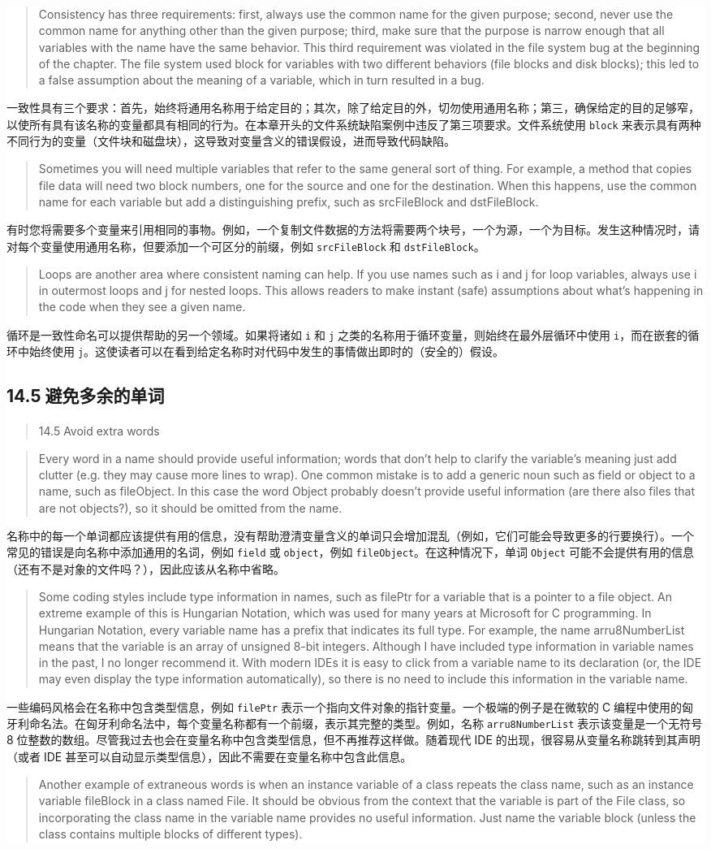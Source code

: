 > Consistency has three requirements: first, always use the common name for the given purpose; second, never use the common name for anything other than the given purpose; third, make sure that the purpose is narrow enough that all variables with the name have the same behavior. This third requirement was violated in the file system bug at the beginning of the chapter. The file system used block for variables with two different behaviors (file blocks and disk blocks); this led to a false assumption about the meaning of a variable, which in turn resulted in a bug.

一致性具有三个要求：首先，始终将通用名称用于给定目的；其次，除了给定目的外，切勿使用通用名称；第三，确保给定的目的足够窄，以使所有具有该名称的变量都具有相同的行为。在本章开头的文件系统缺陷案例中违反了第三项要求。文件系统使用 `block` 来表示具有两种不同行为的变量（文件块和磁盘块），这导致对变量含义的错误假设，进而导致代码缺陷。

> Sometimes you will need multiple variables that refer to the same general sort of thing. For example, a method that copies file data will need two block numbers, one for the source and one for the destination. When this happens, use the common name for each variable but add a distinguishing prefix, such as srcFileBlock and dstFileBlock.

有时您将需要多个变量来引用相同的事物。例如，一个复制文件数据的方法将需要两个块号，一个为源，一个为目标。发生这种情况时，请对每个变量使用通用名称，但要添加一个可区分的前缀，例如 `srcFileBlock` 和 `dstFileBlock`。

> Loops are another area where consistent naming can help. If you use names such as i and j for loop variables, always use i in outermost loops and j for nested loops. This allows readers to make instant (safe) assumptions about what’s happening in the code when they see a given name.

循环是一致性命名可以提供帮助的另一个领域。如果将诸如 `i` 和 `j` 之类的名称用于循环变量，则始终在最外层循环中使用 `i`，而在嵌套的循环中始终使用 `j`。这使读者可以在看到给定名称时对代码中发生的事情做出即时的（安全的）假设。

## 14.5 避免多余的单词

> 14.5 Avoid extra words

> Every word in a name should provide useful information; words that don’t help to clarify the variable’s meaning just add clutter (e.g. they may cause more lines to wrap). One common mistake is to add a generic noun such as field or object to a name, such as fileObject. In this case the word Object probably doesn’t provide useful information (are there also files that are not objects?), so it should be omitted from the name.

名称中的每一个单词都应该提供有用的信息，没有帮助澄清变量含义的单词只会增加混乱（例如，它们可能会导致更多的行要换行）。一个常见的错误是向名称中添加通用的名词，例如 `field` 或 `object`，例如 `fileObject`。在这种情况下，单词 `Object` 可能不会提供有用的信息（还有不是对象的文件吗？），因此应该从名称中省略。

> Some coding styles include type information in names, such as filePtr for a variable that is a pointer to a file object. An extreme example of this is Hungarian Notation, which was used for many years at Microsoft for C programming. In Hungarian Notation, every variable name has a prefix that indicates its full type. For example, the name arru8NumberList means that the variable is an array of unsigned 8-bit integers. Although I have included type information in variable names in the past, I no longer recommend it. With modern IDEs it is easy to click from a variable name to its declaration (or, the IDE may even display the type information automatically), so there is no need to include this information in the variable name.

一些编码风格会在名称中包含类型信息，例如 `filePtr` 表示一个指向文件对象的指针变量。一个极端的例子是在微软的 C 编程中使用的匈牙利命名法。在匈牙利命名法中，每个变量名称都有一个前缀，表示其完整的类型。例如，名称 `arru8NumberList` 表示该变量是一个无符号 8 位整数的数组。尽管我过去也会在变量名称中包含类型信息，但不再推荐这样做。随着现代 IDE 的出现，很容易从变量名称跳转到其声明（或者 IDE 甚至可以自动显示类型信息），因此不需要在变量名称中包含此信息。

> Another example of extraneous words is when an instance variable of a class repeats the class name, such as an instance variable fileBlock in a class named File. It should be obvious from the context that the variable is part of the File class, so incorporating the class name in the variable name provides no useful information. Just name the variable block (unless the class contains multiple blocks of different types).
